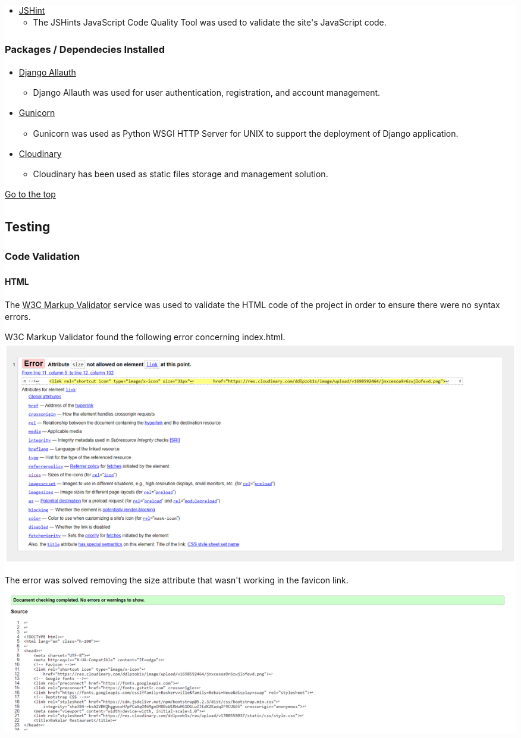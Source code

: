 - [JSHint](https://jshint.com/)
  - The JSHints JavaScript Code Quality Tool was used to validate the site's JavaScript code.

### Packages / Dependecies Installed

- [Django Allauth](https://django-allauth.readthedocs.io/en/latest/)  
  - Django Allauth was used for user authentication, registration, and account management.
  
- [Gunicorn](https://gunicorn.org/)  
  - Gunicorn was used as Python WSGI HTTP Server for UNIX to support the deployment of Django application.  

- [Cloudinary](https://cloudinary.com/)
  - Cloudinary has been used as static files storage and management solution.

[Go to the top](#table-of-contents)

## Testing

### Code Validation

#### HTML

The [W3C Markup Validator](https://validator.w3.org/) service was used to validate the HTML code of the project in order to ensure there were no syntax errors.

W3C Markup Validator found the following error concerning index.html.
![html-validation-index-error](documentation_assets/html-validation-index-error.png)

The error was solved removing the size attribute that wasn't working in the favicon link.
![html-validation-index-error-solved](documentation_assets/html-validation-index-error-solved.png)
